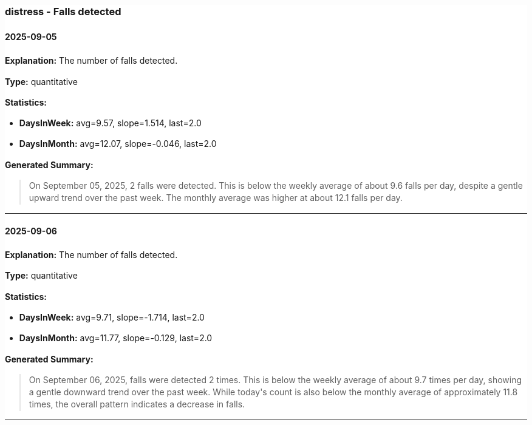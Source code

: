 
### distress - Falls detected

#### 2025-09-05

**Explanation:** The number of falls detected.

**Type:** quantitative


**Statistics:**

- **DaysInWeek:** 
avg=9.57, 
slope=1.514, 
last=2.0

- **DaysInMonth:** 
avg=12.07, 
slope=-0.046, 
last=2.0


**Generated Summary:**  

> On September 05, 2025, 2 falls were detected. This is below the weekly average of about 9.6 falls per day, despite a gentle upward trend over the past week. The monthly average was higher at about 12.1 falls per day.


---

#### 2025-09-06

**Explanation:** The number of falls detected.

**Type:** quantitative


**Statistics:**

- **DaysInWeek:** 
avg=9.71, 
slope=-1.714, 
last=2.0

- **DaysInMonth:** 
avg=11.77, 
slope=-0.129, 
last=2.0


**Generated Summary:**  

> On September 06, 2025, falls were detected 2 times. This is below the weekly average of about 9.7 times per day, showing a gentle downward trend over the past week. While today's count is also below the monthly average of approximately 11.8 times, the overall pattern indicates a decrease in falls.


---
